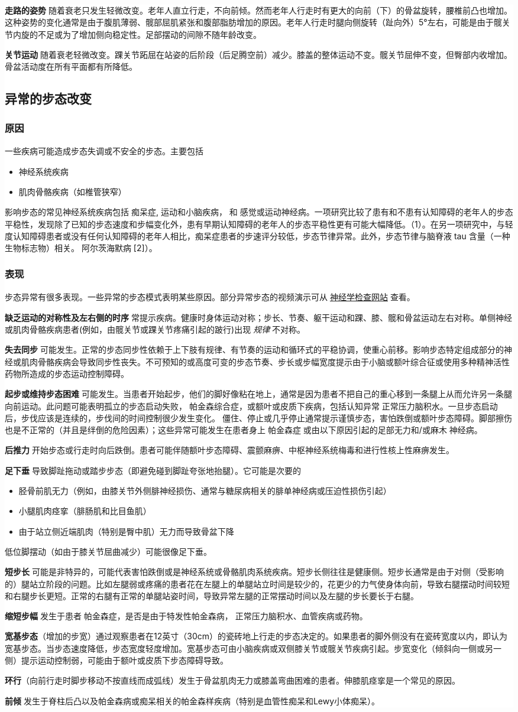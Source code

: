 **走路的姿势** 随着衰老只发生轻微改变。老年人直立行走，不向前倾。然而老年人行走时有更大的向前（下）的骨盆旋转，腰椎前凸也增加。这种姿势的变化通常是由于腹肌薄弱、髋部屈肌紧张和腹部脂肪增加的原因。老年人行走时腿向侧旋转（趾向外）5°左右，可能是由于髋关节内旋的不足或为了增加侧向稳定性。足部摆动的间隙不随年龄改变。

**关节运动** 随着衰老轻微改变。踝关节跖屈在站姿的后阶段（后足腾空前）减少。膝盖的整体运动不变。髋关节屈伸不变，但臀部内收增加。骨盆活动度在所有平面都有所降低。

## 异常的步态改变

### 原因

一些疾病可能造成步态失调或不安全的步态。主要包括

- 神经系统疾病

- 肌肉骨骼疾病（如椎管狭窄）


影响步态的常见神经系统疾病包括 痴呆症, 运动和小脑疾病， 和 感觉或运动神经病。一项研究比较了患有和不患有认知障碍的老年人的步态平稳性，发现除了已知的步态速度和步幅变化外，患有早期认知障碍的老年人的步态平稳性更有可能大幅降低。（1）。在另一项研究中，与轻度认知障碍患者或没有任何认知障碍的老年人相比，痴呆症患者的步速评分较低，步态节律异常。此外，步态节律与脑脊液 tau 含量（一种生物标志物）相关。 阿尔茨海默病 \[2\]）。

### 表现

步态异常有很多表现。一些异常的步态模式表明某些原因。部分异常步态的视频演示可从 [神经学检查网站](http://neurologicexam.med.utah.edu/adult/html/gait_abnormal.html) 查看。

**缺乏运动的对称性及左右侧的时序** 常提示疾病。健康时身体运动对称；步长、节奏、躯干运动和踝、膝、髋和骨盆运动左右对称。单侧神经或肌肉骨骼疾病患者(例如，由髋关节或踝关节疼痛引起的跛行)出现 _规律_ 不对称。

**失去同步** 可能发生。正常的步态同步性依赖于上下肢有规律、有节奏的运动和循环式的平稳协调，使重心前移。影响步态特定组成部分的神经或肌肉骨骼疾病会导致同步性丧失。不可预知的或高度可变的步态节奏、步长或步幅宽度提示由于小脑或额叶综合征或使用多种精神活性药物所造成的步态运动控制障碍。

**起步或维持步态困难** 可能发生。当患者开始起步，他们的脚好像粘在地上，通常是因为患者不把自己的重心移到一条腿上从而允许另一条腿向前运动。此问题可能表明孤立的步态启动失败， 帕金森综合症，或额叶或皮质下疾病，包括认知异常 正常压力脑积水。一旦步态启动后，步伐应该是连续的，步伐间的时间控制很少发生变化。 僵住、停止或几乎停止通常提示谨慎步态，害怕跌倒或额叶步态障碍。脚部擦伤也是不正常的（并且是绊倒的危险因素）；这些异常可能发生在患者身上 帕金森症 或由以下原因引起的足部无力和/或麻木 神经病。

**后推力** 开始步态或行走时向后跌倒。患者可能伴随额叶步态障碍、震颤麻痹、中枢神经系统梅毒和进行性核上性麻痹发生。

**足下垂** 导致脚趾拖动或踏步步态（即避免碰到脚趾夸张地抬腿）。它可能是次要的

- 胫骨前肌无力（例如，由膝关节外侧腓神经损伤、通常与糖尿病相关的腓单神经病或压迫性损伤引起）

- 小腿肌肉痉挛（腓肠肌和比目鱼肌）

- 由于站立侧近端肌肉（特别是臀中肌）无力而导致骨盆下降


低位脚摆动（如由于膝关节屈曲减少）可能很像足下垂。

**短步长** 可能是非特异的，可能代表害怕跌倒或是神经系统或骨骼肌肉系统疾病。短步长侧往往是健康侧。短步长通常是由于对侧（受影响的）腿站立阶段的问题。比如左腿弱或疼痛的患者花在左腿上的单腿站立时间是较少的，花更少的力气使身体向前，导致右腿摆动时间较短和右腿步长更短。正常的右腿有正常的单腿站姿时间，导致异常左腿的正常摆动时间以及左腿的步长要长于右腿。

**缩短步幅** 发生于患者 帕金森症，是否是由于特发性帕金森病， 正常压力脑积水、血管疾病或药物。

**宽基步态**（增加的步宽）通过观察患者在12英寸（30cm）的瓷砖地上行走的步态决定的。如果患者的脚外侧没有在瓷砖宽度以内，即认为宽基步态。当步态速度降低，步态宽度轻度增加。宽基步态可由小脑疾病或双侧膝关节或髋关节疾病引起。步宽变化（倾斜向一侧或另一侧）提示运动控制弱，可能由于额叶或皮质下步态障碍导致。

**环行**（向前行走时脚步移动不按直线而成弧线）发生于骨盆肌肉无力或膝盖弯曲困难的患者。伸膝肌痉挛是一个常见的原因。

**前倾** 发生于脊柱后凸以及帕金森病或痴呆相关的帕金森样疾病（特别是血管性痴呆和Lewy小体痴呆）。

